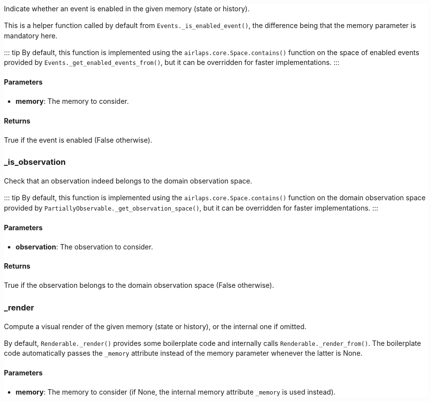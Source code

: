 Indicate whether an event is enabled in the given memory (state or history).

This is a helper function called by default from `Events._is_enabled_event()`, the difference being that the
memory parameter is mandatory here.

::: tip
By default, this function is implemented using the `airlaps.core.Space.contains()` function on the space of
enabled events provided by `Events._get_enabled_events_from()`, but it can be overridden for faster
implementations.
:::

#### Parameters
- **memory**: The memory to consider.

#### Returns
True if the event is enabled (False otherwise).

### \_is\_observation <Badge text="PartiallyObservable" type="warn"/>

<airlaps-signature name= "_is_observation" :sig="{'params': [{'name': 'self'}, {'name': 'observation', 'annotation': 'D.T_agent[D.T_observation]'}], 'return': 'bool'}"></airlaps-signature>

Check that an observation indeed belongs to the domain observation space.

::: tip
By default, this function is implemented using the `airlaps.core.Space.contains()` function on the domain
observation space provided by `PartiallyObservable._get_observation_space()`, but it can be overridden for
faster implementations.
:::

#### Parameters
- **observation**: The observation to consider.

#### Returns
True if the observation belongs to the domain observation space (False otherwise).

### \_render <Badge text="Renderable" type="warn"/>

<airlaps-signature name= "_render" :sig="{'params': [{'name': 'self'}, {'name': 'memory', 'default': 'None', 'annotation': 'Optional[D.T_memory[D.T_state]]'}, {'name': 'kwargs', 'annotation': 'Any'}], 'return': 'Any'}"></airlaps-signature>

Compute a visual render of the given memory (state or history), or the internal one if omitted.

By default, `Renderable._render()` provides some boilerplate code and internally
calls `Renderable._render_from()`. The boilerplate code automatically passes the `_memory` attribute instead of
the memory parameter whenever the latter is None.

#### Parameters
- **memory**: The memory to consider (if None, the internal memory attribute `_memory` is used instead).
